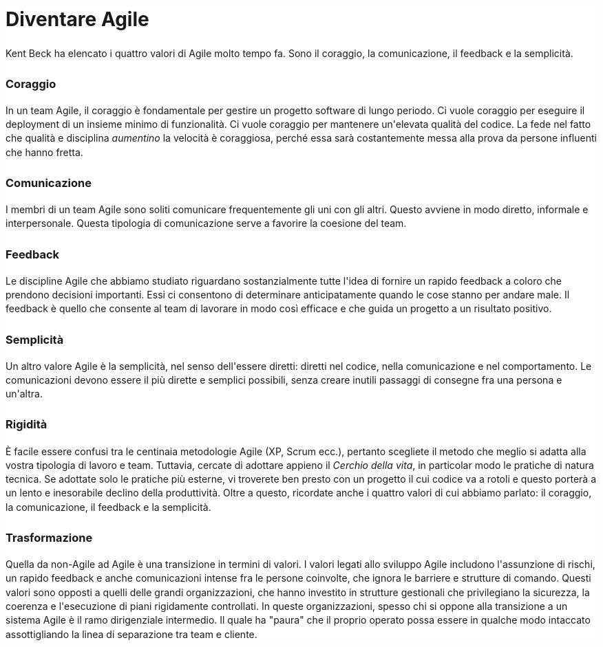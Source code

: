 # Diventare Agile

Kent Beck ha elencato i quattro valori di Agile molto tempo fa. Sono il coraggio, la comunicazione, il feedback e la semplicità.

### Coraggio

In un team Agile, il coraggio è fondamentale per gestire un progetto software di lungo periodo. Ci vuole coraggio per eseguire il deployment di un insieme minimo di funzionalità. Ci vuole coraggio per mantenere un'elevata qualità del codice. La fede nel fatto che qualità e disciplina _aumentino_ la velocità è coraggiosa, perché essa sarà costantemente messa alla prova da persone influenti che hanno fretta.

### Comunicazione

I membri di un team Agile sono soliti comunicare frequentemente gli uni con gli altri. Questo avviene in modo diretto, informale e interpersonale. Questa tipologia di comunicazione serve a favorire la coesione del team.

### Feedback

Le discipline Agile che abbiamo studiato riguardano sostanzialmente tutte l'idea di fornire un rapido feedback a coloro che prendono decisioni importanti. Essi ci consentono di determinare anticipatamente quando le cose stanno per andare male. Il feedback è quello che consente al team di lavorare in modo così efficace e che guida un progetto a un risultato positivo.

### Semplicità

Un altro valore Agile è la semplicità, nel senso dell'essere diretti: diretti nel codice, nella comunicazione e nel comportamento. Le comunicazioni devono essere il più dirette e semplici possibili, senza creare inutili passaggi di consegne fra una persona e un'altra.

### Rigidità

È facile essere confusi tra le centinaia metodologie Agile (XP, Scrum ecc.), pertanto scegliete il metodo che meglio si adatta alla vostra tipologia di lavoro e team. Tuttavia, cercate di adottare appieno il _Cerchio della vita_, in particolar modo le pratiche di natura tecnica. Se adottate solo le pratiche più esterne, vi troverete ben presto con un progetto il cui codice va a rotoli e questo porterà a un lento e inesorabile declino della produttività. Oltre a questo, ricordate anche i quattro valori di cui abbiamo parlato: il coraggio, la comunicazione, il feedback e la semplicità.

### Trasformazione

Quella da non-Agile ad Agile è una transizione in termini di valori. I valori legati allo sviluppo Agile includono l'assunzione di rischi, un rapido feedback e anche comunicazioni intense fra le persone coinvolte, che ignora le barriere e strutture di comando. Questi valori sono opposti a quelli delle grandi organizzazioni, che hanno investito in strutture gestionali che privilegiano la sicurezza, la coerenza e l'esecuzione di piani rigidamente controllati. In queste organizzazioni, spesso chi si oppone alla transizione a un sistema Agile è il ramo dirigenziale intermedio. Il quale ha "paura" che il proprio operato possa essere in qualche modo intaccato assottigliando la linea di separazione tra team e cliente.
